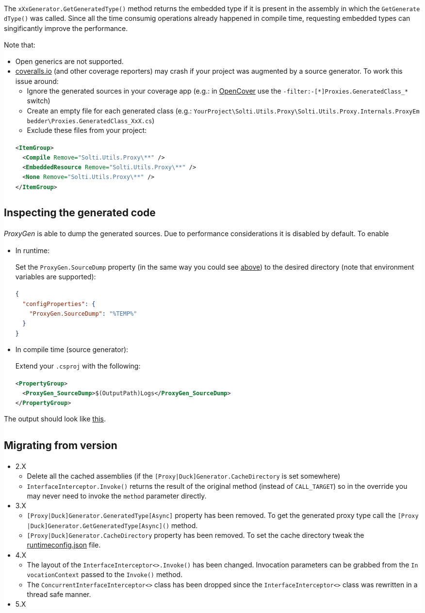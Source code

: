 ```csharp
```
The `xXxGenerator.GetGeneratedType()` method returns the embedded type if it is present in the assembly in which the `GetGeneratedType()` was called. Since all the time consumig operations already happened in compile time, requesting embedded types can singificantly improve the performance.

Note that:
- Open generics are not supported.
- [coveralls.io](https://www.nuget.org/packages/coveralls.io/ ) (and other coverage reporters) may crash if your project was augmented by a source generator. To work this issue around:
  - Ignore the generated sources in your coverage app (e.g.: in [OpenCover](https://www.nuget.org/packages/OpenCover/ ) use the `-filter:-[*]Proxies.GeneratedClass_*` switch)
  - Create an empty file for each generated class (e.g.: `YourProject\Solti.Utils.Proxy\Solti.Utils.Proxy.Internals.ProxyEmbedder\Proxies.GeneratedClass_XxX.cs`)
  - Exclude these files from your project:
  ```xml
  <ItemGroup>
    <Compile Remove="Solti.Utils.Proxy\**" />
    <EmbeddedResource Remove="Solti.Utils.Proxy\**" />
    <None Remove="Solti.Utils.Proxy\**" />
  </ItemGroup>
  ```  
## Inspecting the generated code
*ProxyGen* is able to dump the generated sources. Due to performance considerations it is disabled by default. To enable 
- In runtime:

  Set the `ProxyGen.SourceDump` property (in the same way you could see [above](#caching-the-generated-assembly)) to the desired directory (note that environment variables are supported):
  ```json
  {
    "configProperties": {
      "ProxyGen.SourceDump": "%TEMP%"
    }
  }
  ```
  
- In compile time (source generator):

  Extend your `.csproj` with the following:
  ```xml
  <PropertyGroup>
    <ProxyGen_SourceDump>$(OutputPath)Logs</ProxyGen_SourceDump>
  </PropertyGroup>
  ```

The output should look like [this](https://github.com/Sholtee/proxygen/blob/master/TEST/ProxyGen.Tests/ClsSrcUnit.txt ).
## Migrating from version 
- 2.X
  - Delete all the cached assemblies (if the `[Proxy|Duck]Generator.CacheDirectory` is set somewhere)
  - `InterfaceInterceptor.Invoke()` returns the result of the original method (instead of `CALL_TARGET`) so in the override you may never need to invoke the `method` parameter directly.
- 3.X
  - `[Proxy|Duck]Generator.GeneratedType[Async]` property has been removed. To get the generated proxy type call the `[Proxy|Duck]Generator.GetGeneratedType[Async]()` method.
  - `[Proxy|Duck]Generator.CacheDirectory` property has been removed. To set the cache directory tweak the [runtimeconfig.json](#caching-the-generated-assembly) file.
- 4.X
  - The layout of the `InterfaceInterceptor<>.Invoke()` has been changed. Invocation parameters can be grabbed from the `InvocationContext` passed to the `Invoke()` method.
  - The `ConcurrentInterfaceInterceptor<>` class has been dropped since the `InterfaceInterceptor<>` class was rewritten in a thread safe manner.
- 5.X
